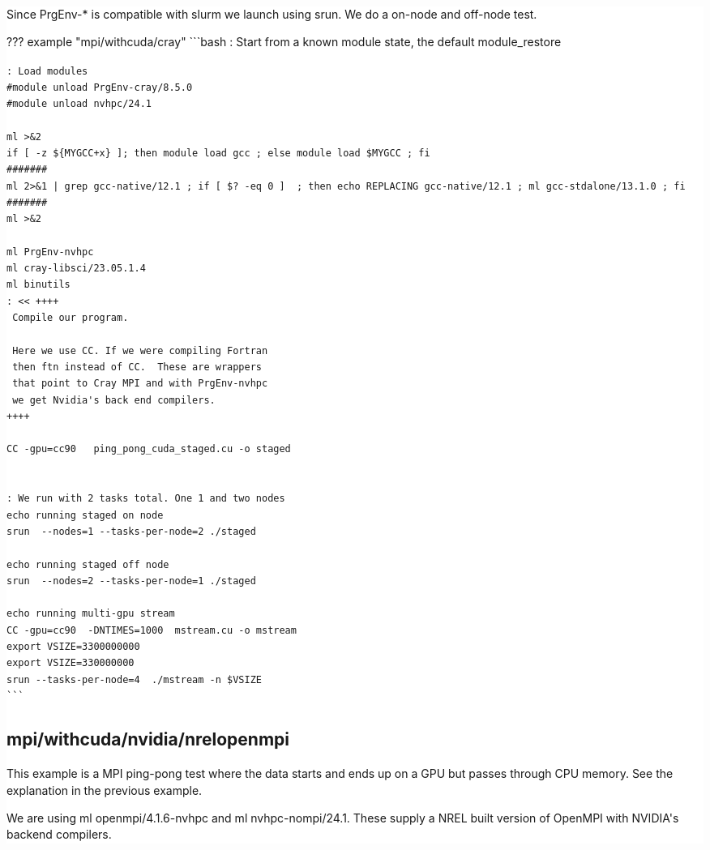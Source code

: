 Since PrgEnv-* is compatible with slurm we launch using srun. We do a on-node and off-node test.

??? example "mpi/withcuda/cray"
	```bash
	: Start from a known module state, the default
	module_restore
	
	: Load modules
	#module unload PrgEnv-cray/8.5.0
	#module unload nvhpc/24.1
	
	ml >&2
	if [ -z ${MYGCC+x} ]; then module load gcc ; else module load $MYGCC ; fi
	#######
	ml 2>&1 | grep gcc-native/12.1 ; if [ $? -eq 0 ]  ; then echo REPLACING gcc-native/12.1 ; ml gcc-stdalone/13.1.0 ; fi
	#######
	ml >&2
	
	ml PrgEnv-nvhpc
	ml cray-libsci/23.05.1.4
	ml binutils
	: << ++++ 
	 Compile our program.
	 
	 Here we use CC. If we were compiling Fortran
	 then ftn instead of CC.  These are wrappers
	 that point to Cray MPI and with PrgEnv-nvhpc
	 we get Nvidia's back end compilers.  
	++++
	
	CC -gpu=cc90   ping_pong_cuda_staged.cu -o staged
	
	
	: We run with 2 tasks total. One 1 and two nodes
	echo running staged on node
	srun  --nodes=1 --tasks-per-node=2 ./staged
	
	echo running staged off node
	srun  --nodes=2 --tasks-per-node=1 ./staged
	
	echo running multi-gpu stream
	CC -gpu=cc90  -DNTIMES=1000  mstream.cu -o mstream
	export VSIZE=3300000000
	export VSIZE=330000000
	srun --tasks-per-node=4  ./mstream -n $VSIZE
	```


## mpi/withcuda/nvidia/nrelopenmpi

This example is a MPI ping-pong test where the data starts and ends up on a GPU but passes through CPU memory.  See the explanation in the previous example.

We are using ml openmpi/4.1.6-nvhpc and ml nvhpc-nompi/24.1.  These supply a NREL built version of OpenMPI with NVIDIA's backend compilers.
